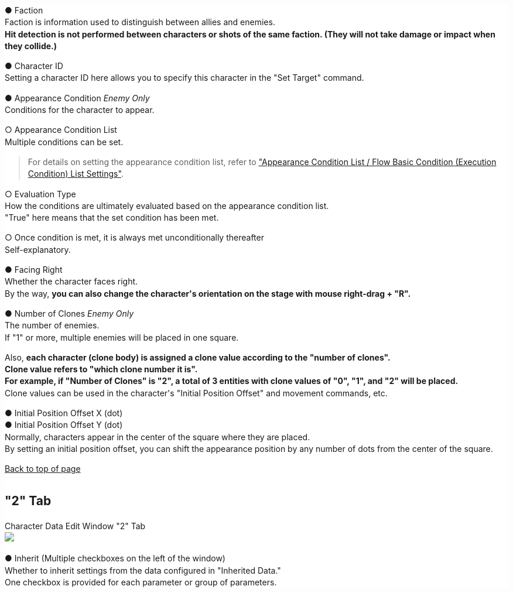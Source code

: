 ● Faction  
Faction is information used to distinguish between allies and enemies.  
**Hit detection is not performed between characters or shots of the same faction. (They will not take damage or impact when they collide.)**  
  
● Character ID  
Setting a character ID here allows you to specify this character in the "Set Target" command.  
  
● Appearance Condition *Enemy Only*  
Conditions for the character to appear.  
  
○ Appearance Condition List  
Multiple conditions can be set.  
> For details on setting the appearance condition list, refer to ["Appearance Condition List / Flow Basic Condition (Execution Condition) List Settings"](../cond/).  
  
○ Evaluation Type  
How the conditions are ultimately evaluated based on the appearance condition list.  
"True" here means that the set condition has been met.  
  
○ Once condition is met, it is always met unconditionally thereafter  
Self-explanatory.  
  
● Facing Right  
Whether the character faces right.  
By the way, **you can also change the character's orientation on the stage with mouse right-drag + "R".**  
  
● Number of Clones *Enemy Only*  
The number of enemies.  
If "1" or more, multiple enemies will be placed in one square.  
  
Also, **each character (clone body) is assigned a clone value according to the "number of clones".  
Clone value refers to "which clone number it is".  
For example, if "Number of Clones" is "2", a total of 3 entities with clone values of "0", "1", and "2" will be placed.**  
Clone values can be used in the character's "Initial Position Offset" and movement commands, etc.  
  
● Initial Position Offset X (dot)  
● Initial Position Offset Y (dot)  
Normally, characters appear in the center of the square where they are placed.  
By setting an initial position offset, you can shift the appearance position by any number of dots from the center of the square.  

[Back to top of page](#TOP)

<a name="CHARA_2"></a>

## "2" Tab

Character Data Edit Window "2" Tab  
![](/menu_support/actioneditor4_help/chara/Chara2.jpg)  
  

● Inherit (Multiple checkboxes on the left of the window)  
Whether to inherit settings from the data configured in "Inherited Data."  
One checkbox is provided for each parameter or group of parameters.  
  